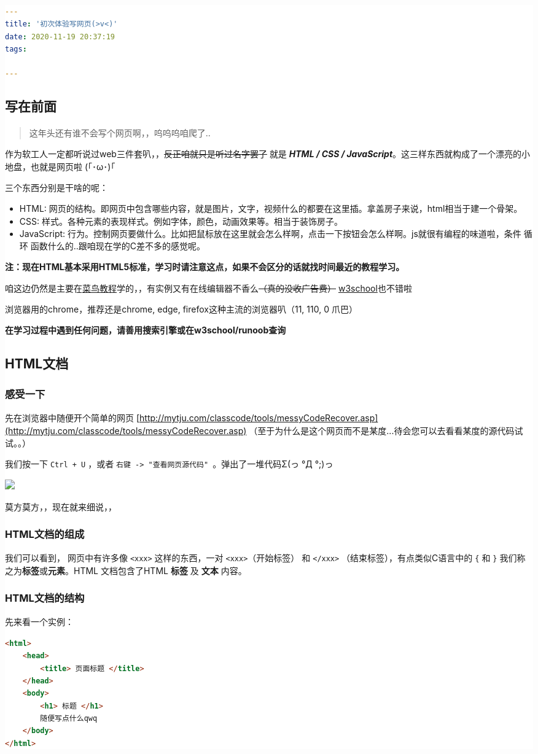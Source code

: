 ```yaml
---
title: '初次体验写网页(>v<)'
date: 2020-11-19 20:37:19
tags:

---
```


## 写在前面

> 这年头还有谁不会写个网页啊，，呜呜呜咱爬了..

​	作为软工人一定都听说过web三件套叭，，~~反正咱就只是听过名字罢了~~ 就是 ***HTML / CSS / JavaScript***。这三样东西就构成了一个漂亮的小地盘，也就是网页啦 (｢･ω･)｢

三个东西分别是干啥的呢：

* HTML: 网页的结构。即网页中包含哪些内容，就是图片，文字，视频什么的都要在这里插。拿盖房子来说，html相当于建一个骨架。
* CSS: 样式。各种元素的表现样式。例如字体，颜色，动画效果等。相当于装饰房子。
* JavaScript: 行为。控制网页要做什么。比如把鼠标放在这里就会怎么样啊，点击一下按钮会怎么样啊。js就很有编程的味道啦，条件 循环 函数什么的..跟咱现在学的C差不多的感觉呢。

**注：现在HTML基本采用HTML5标准，学习时请注意这点，如果不会区分的话就找时间最近的教程学习。**

咱这边仍然是主要在[菜鸟教程](https://www.runoob.com/)学的，，有实例又有在线编辑器不香么~~（真的没收广告费）~~ [w3school](https://www.w3school.com.cn/)也不错啦

浏览器用的chrome，推荐还是chrome, edge, firefox这种主流的浏览器叭（11, 110, 0 爪巴）

**在学习过程中遇到任何问题，请善用搜索引擎或在w3school/runoob查询**

## HTML文档

### 感受一下

先在浏览器中随便开个简单的网页 [http://mytju.com/classcode/tools/messyCodeRecover.asp](http://mytju.com/classcode/tools/messyCodeRecover.asp) （至于为什么是这个网页而不是某度...待会您可以去看看某度的源代码试试。。）

我们按一下 `Ctrl + U` ，或者 `右键 -> "查看网页源代码" `。弹出了一堆代码Σ(っ °Д °;)っ

<img src = "https://s3.ax1x.com/2020/11/19/DM93jJ.png" width = "">

莫方莫方，，现在就来细说，，

### HTML文档的组成

我们可以看到， 网页中有许多像 `<xxx>` 这样的东西，一对 `<xxx>`（开始标签） 和 `</xxx>` （结束标签），有点类似C语言中的 `{` 和 `}` 我们称之为**标签**或**元素**。HTML 文档包含了HTML **标签** 及 **文本** 内容。

### HTML文档的结构

先来看一个实例：

```html
<html>
    <head>
        <title> 页面标题 </title>
    </head>
    <body>
        <h1> 标题 </h1>
        随便写点什么qwq
    </body>
</html>
```
